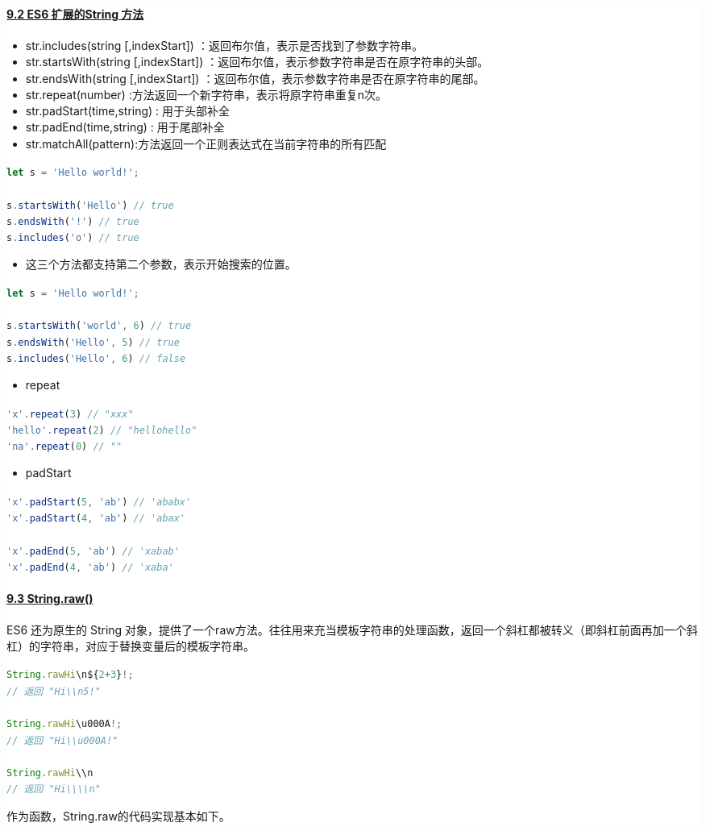 #### [9.2 ES6 扩展的String 方法](#)
* str.includes(string [,indexStart]) ：返回布尔值，表示是否找到了参数字符串。
* str.startsWith(string [,indexStart]) ：返回布尔值，表示参数字符串是否在原字符串的头部。
* str.endsWith(string [,indexStart]) ：返回布尔值，表示参数字符串是否在原字符串的尾部。
* str.repeat(number) :方法返回一个新字符串，表示将原字符串重复n次。
* str.padStart(time,string) : 用于头部补全
* str.padEnd(time,string) : 用于尾部补全
* str.matchAll(pattern):方法返回一个正则表达式在当前字符串的所有匹配
```javascript
let s = 'Hello world!';

s.startsWith('Hello') // true
s.endsWith('!') // true
s.includes('o') // true
```
* 这三个方法都支持第二个参数，表示开始搜索的位置。

```javascript
let s = 'Hello world!';

s.startsWith('world', 6) // true
s.endsWith('Hello', 5) // true
s.includes('Hello', 6) // false
```
* repeat
```javascript
'x'.repeat(3) // "xxx"
'hello'.repeat(2) // "hellohello"
'na'.repeat(0) // ""
```
* padStart
```javascript
'x'.padStart(5, 'ab') // 'ababx'
'x'.padStart(4, 'ab') // 'abax'

'x'.padEnd(5, 'ab') // 'xabab'
'x'.padEnd(4, 'ab') // 'xaba'
```

#### [9.3 String.raw()](#)
ES6 还为原生的 String 对象，提供了一个raw方法。往往用来充当模板字符串的处理函数，返回一个斜杠都被转义（即斜杠前面再加一个斜杠）的字符串，对应于替换变量后的模板字符串。

```javascript
String.rawHi\n${2+3}!;
// 返回 "Hi\\n5!"

String.rawHi\u000A!;
// 返回 "Hi\\u000A!"

String.rawHi\\n
// 返回 "Hi\\\\n"
```
作为函数，String.raw的代码实现基本如下。
